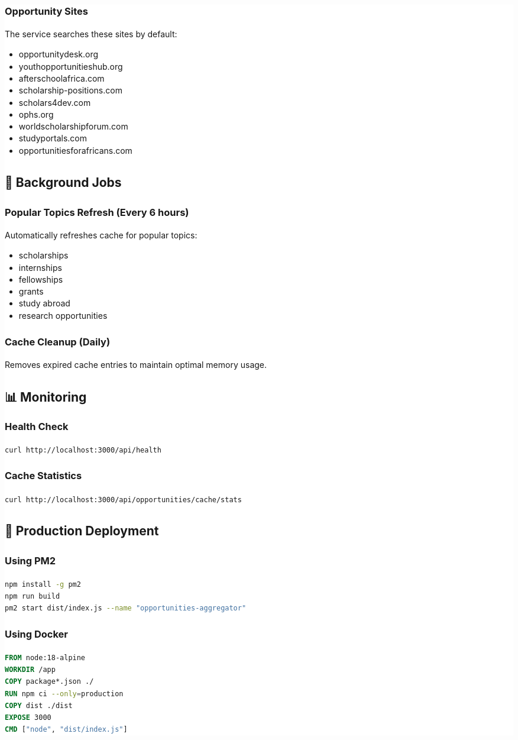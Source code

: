 ### Opportunity Sites

The service searches these sites by default:
- opportunitydesk.org
- youthopportunitieshub.org
- afterschoolafrica.com
- scholarship-positions.com
- scholars4dev.com
- ophs.org
- worldscholarshipforum.com
- studyportals.com
- opportunitiesforafricans.com

## 🔄 Background Jobs

### Popular Topics Refresh (Every 6 hours)
Automatically refreshes cache for popular topics:
- scholarships
- internships
- fellowships
- grants
- study abroad
- research opportunities

### Cache Cleanup (Daily)
Removes expired cache entries to maintain optimal memory usage.

## 📊 Monitoring

### Health Check
```bash
curl http://localhost:3000/api/health
```

### Cache Statistics
```bash
curl http://localhost:3000/api/opportunities/cache/stats
```

## 🚀 Production Deployment

### Using PM2
```bash
npm install -g pm2
npm run build
pm2 start dist/index.js --name "opportunities-aggregator"
```

### Using Docker
```dockerfile
FROM node:18-alpine
WORKDIR /app
COPY package*.json ./
RUN npm ci --only=production
COPY dist ./dist
EXPOSE 3000
CMD ["node", "dist/index.js"]
```
